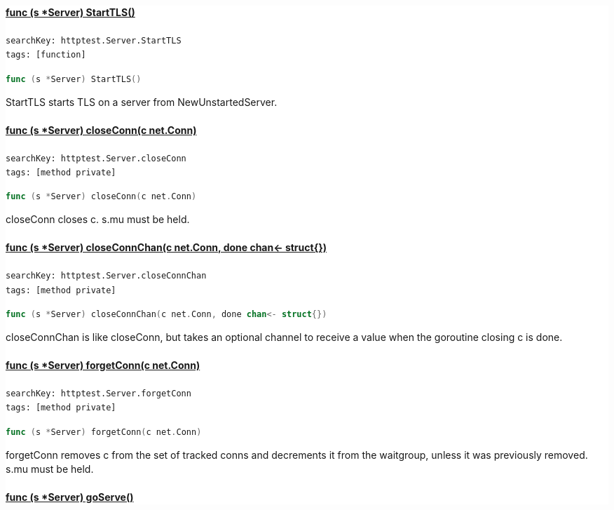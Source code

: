 #### <a id="Server.StartTLS" href="#Server.StartTLS">func (s *Server) StartTLS()</a>

```
searchKey: httptest.Server.StartTLS
tags: [function]
```

```Go
func (s *Server) StartTLS()
```

StartTLS starts TLS on a server from NewUnstartedServer. 

#### <a id="Server.closeConn" href="#Server.closeConn">func (s *Server) closeConn(c net.Conn)</a>

```
searchKey: httptest.Server.closeConn
tags: [method private]
```

```Go
func (s *Server) closeConn(c net.Conn)
```

closeConn closes c. s.mu must be held. 

#### <a id="Server.closeConnChan" href="#Server.closeConnChan">func (s *Server) closeConnChan(c net.Conn, done chan<- struct{})</a>

```
searchKey: httptest.Server.closeConnChan
tags: [method private]
```

```Go
func (s *Server) closeConnChan(c net.Conn, done chan<- struct{})
```

closeConnChan is like closeConn, but takes an optional channel to receive a value when the goroutine closing c is done. 

#### <a id="Server.forgetConn" href="#Server.forgetConn">func (s *Server) forgetConn(c net.Conn)</a>

```
searchKey: httptest.Server.forgetConn
tags: [method private]
```

```Go
func (s *Server) forgetConn(c net.Conn)
```

forgetConn removes c from the set of tracked conns and decrements it from the waitgroup, unless it was previously removed. s.mu must be held. 

#### <a id="Server.goServe" href="#Server.goServe">func (s *Server) goServe()</a>
